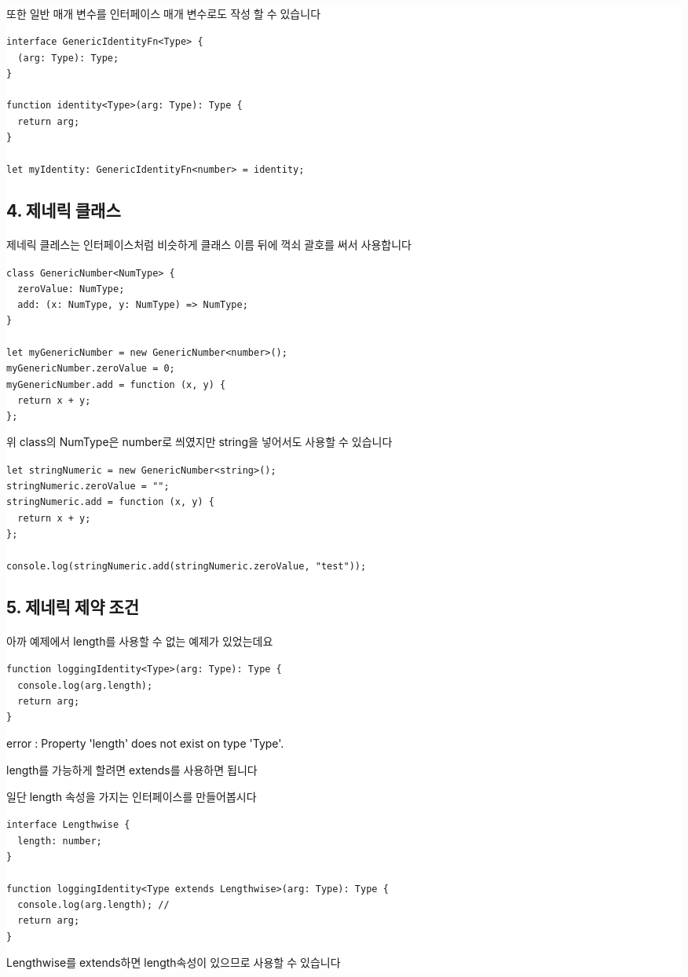 또한 일반 매개 변수를 인터페이스 매개 변수로도 작성 할 수 있습니다
```tsx
interface GenericIdentityFn<Type> {
  (arg: Type): Type;
}
 
function identity<Type>(arg: Type): Type {
  return arg;
}
 
let myIdentity: GenericIdentityFn<number> = identity;
```

## 4. 제네릭 클래스

제네릭 클레스는 인터페이스처럼 비슷하게 클래스 이름 뒤에 꺽쇠 괄호를 써서 사용합니다 
```tsx
class GenericNumber<NumType> {
  zeroValue: NumType;
  add: (x: NumType, y: NumType) => NumType;
}
 
let myGenericNumber = new GenericNumber<number>();
myGenericNumber.zeroValue = 0;
myGenericNumber.add = function (x, y) {
  return x + y;
};
```

위 class의 NumType은 number로 씌였지만 string을 넣어서도 사용할 수 있습니다
```tsx
let stringNumeric = new GenericNumber<string>();
stringNumeric.zeroValue = "";
stringNumeric.add = function (x, y) {
  return x + y;
};
 
console.log(stringNumeric.add(stringNumeric.zeroValue, "test"));
```

## 5. 제네릭 제약 조건

아까 예제에서 length를 사용할 수 없는 예제가 있었는데요 
```tsx
function loggingIdentity<Type>(arg: Type): Type {
  console.log(arg.length);
  return arg;
}
```
error : Property 'length' does not exist on type 'Type'.

length를 가능하게 할려면 extends를 사용하면 됩니다

일단 length 속성을 가지는 인터페이스를 만들어봅시다
```tsx
interface Lengthwise {
  length: number;
}
 
function loggingIdentity<Type extends Lengthwise>(arg: Type): Type {
  console.log(arg.length); // 
  return arg;
}
```
Lengthwise를 extends하면 length속성이 있으므로 사용할 수 있습니다 
